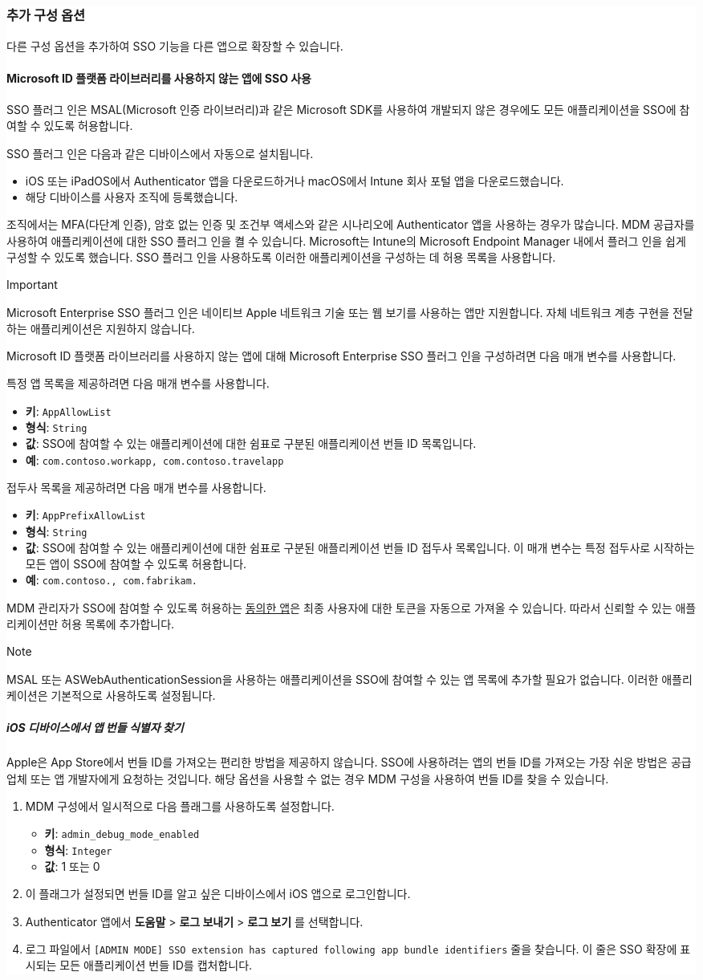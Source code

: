 ### <a name="more-configuration-options"></a>추가 구성 옵션
다른 구성 옵션을 추가하여 SSO 기능을 다른 앱으로 확장할 수 있습니다.

#### <a name="enable-sso-for-apps-that-dont-use-a-microsoft-identity-platform-library"></a>Microsoft ID 플랫폼 라이브러리를 사용하지 않는 앱에 SSO 사용

SSO 플러그 인은 MSAL(Microsoft 인증 라이브러리)과 같은 Microsoft SDK를 사용하여 개발되지 않은 경우에도 모든 애플리케이션을 SSO에 참여할 수 있도록 허용합니다.

SSO 플러그 인은 다음과 같은 디바이스에서 자동으로 설치됩니다.
* iOS 또는 iPadOS에서 Authenticator 앱을 다운로드하거나 macOS에서 Intune 회사 포털 앱을 다운로드했습니다.
* 해당 디바이스를 사용자 조직에 등록했습니다. 

조직에서는 MFA(다단계 인증), 암호 없는 인증 및 조건부 액세스와 같은 시나리오에 Authenticator 앱을 사용하는 경우가 많습니다. MDM 공급자를 사용하여 애플리케이션에 대한 SSO 플러그 인을 켤 수 있습니다. Microsoft는 Intune의 Microsoft Endpoint Manager 내에서 플러그 인을 쉽게 구성할 수 있도록 했습니다. SSO 플러그 인을 사용하도록 이러한 애플리케이션을 구성하는 데 허용 목록을 사용합니다.

>[!IMPORTANT]
> Microsoft Enterprise SSO 플러그 인은 네이티브 Apple 네트워크 기술 또는 웹 보기를 사용하는 앱만 지원합니다. 자체 네트워크 계층 구현을 전달하는 애플리케이션은 지원하지 않습니다.  

Microsoft ID 플랫폼 라이브러리를 사용하지 않는 앱에 대해 Microsoft Enterprise SSO 플러그 인을 구성하려면 다음 매개 변수를 사용합니다.

특정 앱 목록을 제공하려면 다음 매개 변수를 사용합니다.

- **키**: `AppAllowList`
- **형식**: `String`
- **값**: SSO에 참여할 수 있는 애플리케이션에 대한 쉼표로 구분된 애플리케이션 번들 ID 목록입니다.
- **예**: `com.contoso.workapp, com.contoso.travelapp`

접두사 목록을 제공하려면 다음 매개 변수를 사용합니다.
- **키**: `AppPrefixAllowList`
- **형식**: `String`
- **값**: SSO에 참여할 수 있는 애플리케이션에 대한 쉼표로 구분된 애플리케이션 번들 ID 접두사 목록입니다. 이 매개 변수는 특정 접두사로 시작하는 모든 앱이 SSO에 참여할 수 있도록 허용합니다.
- **예**: `com.contoso., com.fabrikam.`

MDM 관리자가 SSO에 참여할 수 있도록 허용하는 [동의한 앱](./application-consent-experience.md)은 최종 사용자에 대한 토큰을 자동으로 가져올 수 있습니다. 따라서 신뢰할 수 있는 애플리케이션만 허용 목록에 추가합니다. 

>[!NOTE]
> MSAL 또는 ASWebAuthenticationSession을 사용하는 애플리케이션을 SSO에 참여할 수 있는 앱 목록에 추가할 필요가 없습니다. 이러한 애플리케이션은 기본적으로 사용하도록 설정됩니다. 

##### <a name="find-app-bundle-identifiers-on-ios-devices"></a>iOS 디바이스에서 앱 번들 식별자 찾기

Apple은 App Store에서 번들 ID를 가져오는 편리한 방법을 제공하지 않습니다. SSO에 사용하려는 앱의 번들 ID를 가져오는 가장 쉬운 방법은 공급업체 또는 앱 개발자에게 요청하는 것입니다. 해당 옵션을 사용할 수 없는 경우 MDM 구성을 사용하여 번들 ID를 찾을 수 있습니다. 

1. MDM 구성에서 일시적으로 다음 플래그를 사용하도록 설정합니다.

    - **키**: `admin_debug_mode_enabled`
    - **형식**: `Integer`
    - **값**: 1 또는 0
1. 이 플래그가 설정되면 번들 ID를 알고 싶은 디바이스에서 iOS 앱으로 로그인합니다. 
1. Authenticator 앱에서 **도움말**  > **로그 보내기** > **로그 보기** 를 선택합니다. 
1. 로그 파일에서 `[ADMIN MODE] SSO extension has captured following app bundle identifiers` 줄을 찾습니다. 이 줄은 SSO 확장에 표시되는 모든 애플리케이션 번들 ID를 캡처합니다. 

